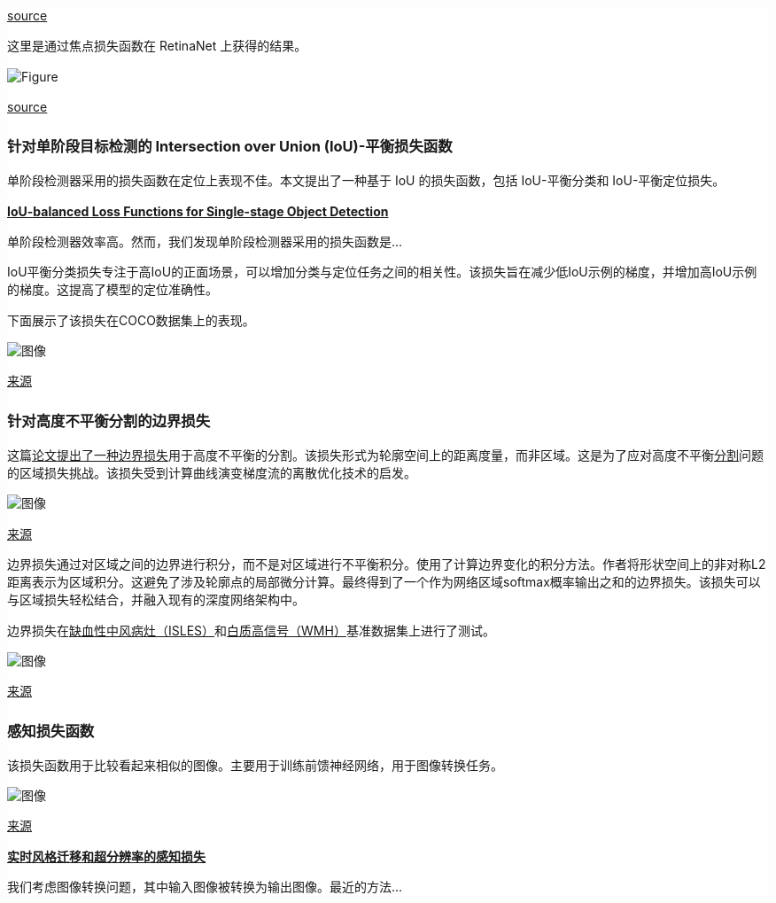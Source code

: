 [source](https://arxiv.org/abs/1708.02002)

这里是通过焦点损失函数在 RetinaNet 上获得的结果。

![Figure](../Images/6004f0500be1fb63ba16cca7932c8ae8.png)

[source](https://arxiv.org/abs/1708.02002)

### 针对单阶段目标检测的 Intersection over Union (IoU)-平衡损失函数

单阶段检测器采用的损失函数在定位上表现不佳。本文提出了一种基于 IoU 的损失函数，包括 IoU-平衡分类和 IoU-平衡定位损失。

[**IoU-balanced Loss Functions for Single-stage Object Detection**](https://arxiv.org/abs/1908.05641?source=post_page-----aee68ed8a38c----------------------)

单阶段检测器效率高。然而，我们发现单阶段检测器采用的损失函数是...

IoU平衡分类损失专注于高IoU的正面场景，可以增加分类与定位任务之间的相关性。该损失旨在减少低IoU示例的梯度，并增加高IoU示例的梯度。这提高了模型的定位准确性。

下面展示了该损失在COCO数据集上的表现。

![图像](../Images/feb8e2a8fb21155b58779ed20e0090c1.png)

[来源](https://arxiv.org/pdf/1908.05641.pdf)

### 针对高度不平衡分割的边界损失

这篇[论文提出了一种边界损失](http://proceedings.mlr.press/v102/kervadec19a/kervadec19a.pdf)用于高度不平衡的分割。该损失形式为轮廓空间上的距离度量，而非区域。这是为了应对高度不平衡[分割](https://www.fritz.ai/image-segmentation/)问题的区域损失挑战。该损失受到计算曲线演变梯度流的离散优化技术的启发。

![图像](../Images/aa561456754ad2ce4e2fe8b004dea4de.png)

[来源](http://proceedings.mlr.press/v102/kervadec19a/kervadec19a.pdf)

边界损失通过对区域之间的边界进行积分，而不是对区域进行不平衡积分。使用了计算边界变化的积分方法。作者将形状空间上的非对称L2距离表示为区域积分。这避免了涉及轮廓点的局部微分计算。最终得到了一个作为网络区域softmax概率输出之和的边界损失。该损失可以与区域损失轻松结合，并融入现有的深度网络架构中。

边界损失在[缺血性中风病灶（ISLES）](http://www.isles-challenge.org/)和[白质高信号（WMH）](https://wmh.isi.uu.nl/)基准数据集上进行了测试。

![图像](../Images/f35d236d1d10b9821c2886c6eb6ff7e0.png)

[来源](http://proceedings.mlr.press/v102/kervadec19a/kervadec19a.pdf)

### 感知损失函数

该损失函数用于比较看起来相似的图像。主要用于训练前馈神经网络，用于图像转换任务。

![图像](../Images/bcc0543cda2af0cdac01c9b6ec18667b.png)

[来源](https://arxiv.org/pdf/1603.08155.pdf)

[**实时风格迁移和超分辨率的感知损失**](https://arxiv.org/abs/1603.08155?source=post_page-----aee68ed8a38c----------------------)

我们考虑图像转换问题，其中输入图像被转换为输出图像。最近的方法...
